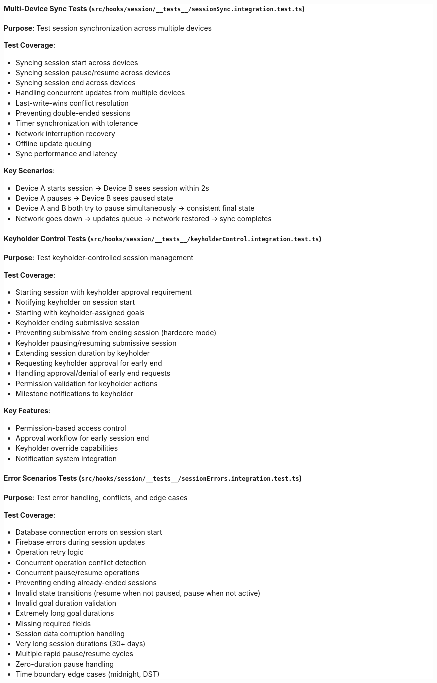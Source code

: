 #### Multi-Device Sync Tests (`src/hooks/session/__tests__/sessionSync.integration.test.ts`)
**Purpose**: Test session synchronization across multiple devices

**Test Coverage**:
- Syncing session start across devices
- Syncing session pause/resume across devices
- Syncing session end across devices
- Handling concurrent updates from multiple devices
- Last-write-wins conflict resolution
- Preventing double-ended sessions
- Timer synchronization with tolerance
- Network interruption recovery
- Offline update queuing
- Sync performance and latency

**Key Scenarios**:
- Device A starts session → Device B sees session within 2s
- Device A pauses → Device B sees paused state
- Device A and B both try to pause simultaneously → consistent final state
- Network goes down → updates queue → network restored → sync completes

#### Keyholder Control Tests (`src/hooks/session/__tests__/keyholderControl.integration.test.ts`)
**Purpose**: Test keyholder-controlled session management

**Test Coverage**:
- Starting session with keyholder approval requirement
- Notifying keyholder on session start
- Starting with keyholder-assigned goals
- Keyholder ending submissive session
- Preventing submissive from ending session (hardcore mode)
- Keyholder pausing/resuming submissive session
- Extending session duration by keyholder
- Requesting keyholder approval for early end
- Handling approval/denial of early end requests
- Permission validation for keyholder actions
- Milestone notifications to keyholder

**Key Features**:
- Permission-based access control
- Approval workflow for early session end
- Keyholder override capabilities
- Notification system integration

#### Error Scenarios Tests (`src/hooks/session/__tests__/sessionErrors.integration.test.ts`)
**Purpose**: Test error handling, conflicts, and edge cases

**Test Coverage**:
- Database connection errors on session start
- Firebase errors during session updates
- Operation retry logic
- Concurrent operation conflict detection
- Concurrent pause/resume operations
- Preventing ending already-ended sessions
- Invalid state transitions (resume when not paused, pause when not active)
- Invalid goal duration validation
- Extremely long goal durations
- Missing required fields
- Session data corruption handling
- Very long session durations (30+ days)
- Multiple rapid pause/resume cycles
- Zero-duration pause handling
- Time boundary edge cases (midnight, DST)